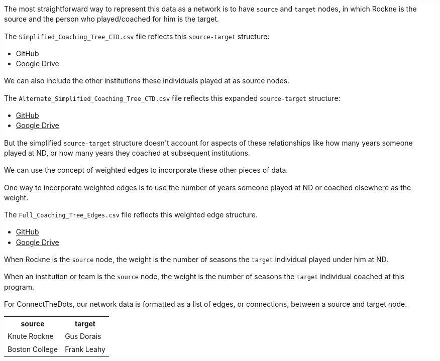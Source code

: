 The most straightforward way to represent this data as a network is to have `source` and `target` nodes, in which Rockne is the source and the person who played/coached for him is the target. 

The `Simplified_Coaching_Tree_CTD.csv` file reflects this `source-target` structure:
- [GitHub](https://github.com/kwaldenphd/football-structured-data/blob/main/data/Simplified_Coaching_Tree_CTD.csv)
- [Google Drive](https://drive.google.com/file/d/1AvPk8sKYhlsCz6RjUTzkSyxxULX_Wf2U/view?usp=sharing)

We can also include the other institutions these individuals played at as source nodes.

The `Alternate_Simplified_Coaching_Tree_CTD.csv` file reflects this expanded `source-target` structure:
- [GitHub](https://github.com/kwaldenphd/football-structured-data/blob/main/data/Alternate_Simplified_Coaching_Tree_CTD.csv)
- [Google Drive](https://drive.google.com/file/d/1OTel7xqn2yxx9fzDFWPQkdwR67oP-pJc/view?usp=sharing)

But the simplified `source-target` structure doesn't account for aspects of these relationships like how many years someone played at ND, or how many years they coached at subsequent institutions.

We can use the concept of weighted edges to incorporate these other pieces of data.

One way to incorporate weighted edges is to use the number of years someone played at ND or coached elsewhere as the weight.

The `Full_Coaching_Tree_Edges.csv` file reflects this weighted edge structure.
- [GitHub](https://github.com/kwaldenphd/football-structured-data/blob/main/data/Full_Coaching_Tree_Edges.csv)
- [Google Drive](https://drive.google.com/file/d/1NK3JPimaISPy8NCifrCSSV7w8ZMtCOYO/view?usp=sharing)

When Rockne is the `source` node, the weight is the number of seasons the `target` individual played under him at ND.

When an institution or team is the `source` node, the weight is the number of seasons the `target` individual coached at this program.

For ConnectTheDots, our network data is formatted as a list of edges, or connections, between a source and target node. 

<table>
  <tr>
    <th>source</th>
    <th>target</th>
  </tr>
  <tr>
    <td>Knute Rockne</td>
    <td>Gus Dorais</td>
  </tr>
  <tr>
    <td>Boston College</td>
    <td>Frank Leahy</td>
  </tr>
 </table>
